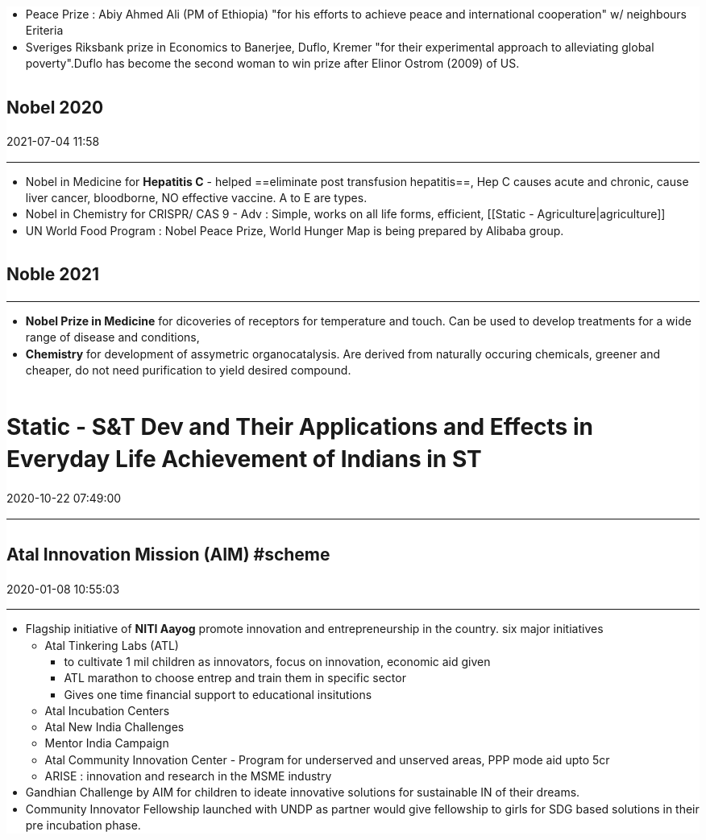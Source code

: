 - Peace Prize : Abiy Ahmed Ali (PM of Ethiopia) "for his efforts to achieve peace and international cooperation" w/ neighbours Eriteria
- Sveriges Riksbank prize in Economics to Banerjee, Duflo, Kremer "for their experimental approach to alleviating global poverty".Duflo has become the second woman to win prize after Elinor Ostrom (2009) of US.

## Nobel 2020

2021-07-04 11:58

---
- Nobel in Medicine for **Hepatitis C** - helped ==eliminate post transfusion hepatitis==, Hep C causes acute and chronic, cause liver cancer, bloodborne, NO effective vaccine. A to E are types.
- Nobel in Chemistry for CRISPR/ CAS 9 - Adv : Simple, works on all life forms, efficient, [[Static - Agriculture|agriculture]]
- UN World Food Program : Nobel Peace Prize, World Hunger Map is being prepared by Alibaba group.

## Noble 2021

---
- **Nobel Prize in Medicine** for dicoveries of receptors for temperature and touch. Can be used to develop treatments for a wide range of disease and conditions,
- **Chemistry** for development of assymetric organocatalysis. Are derived from naturally occuring chemicals, greener and cheaper, do not need purification to yield desired compound.

# Static - S&T Dev and Their Applications and Effects in Everyday Life Achievement of Indians in ST

2020-10-22 07:49:00

---

## Atal Innovation Mission (AIM) #scheme

2020-01-08 10:55:03

---

- Flagship initiative of **NITI Aayog** promote innovation and entrepreneurship in the country. six major initiatives
    - Atal Tinkering Labs (ATL)
        - to cultivate 1 mil children as innovators, focus on innovation, economic aid given
        - ATL marathon to choose entrep and train them in specific sector
        - Gives one time financial support to educational insitutions
    - Atal Incubation Centers
    - Atal New India Challenges
    - Mentor India Campaign
    - Atal Community Innovation Center - Program for underserved and unserved areas, PPP mode aid upto 5cr
    - ARISE : innovation and research in the MSME industry
- Gandhian Challenge by AIM for children to ideate innovative solutions for sustainable IN of their dreams.
- Community Innovator Fellowship launched with UNDP as partner would give fellowship to girls for SDG based solutions in their pre incubation phase.
